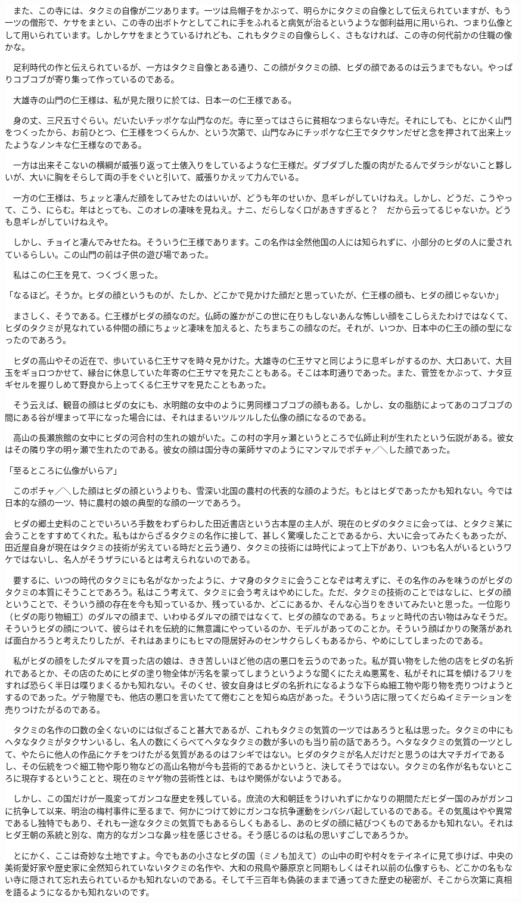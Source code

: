 　また、この寺には、タクミの自像が二ツあります。一ツは烏帽子をかぶって、明らかにタクミの自像として伝えられていますが、もう一ツの僧形で、ケサをまとい、この寺の出ボトケとしてこれに手をふれると病気が治るというような御利益用に用いられ、つまり仏像として用いられています。しかしケサをまとうているけれども、これもタクミの自像らしく、さもなければ、この寺の何代前かの住職の像かな。

　足利時代の作と伝えられているが、一方はタクミ自像とある通り、この顔がタクミの顔、ヒダの顔であるのは云うまでもない。やっぱりコブコブが寄り集って作っているのである。

　大雄寺の山門の仁王様は、私が見た限りに於ては、日本一の仁王様である。

　身の丈、三尺五寸ぐらい。だいたいチッポケな山門なのだ。寺に至ってはさらに貧相なつまらない寺だ。それにしても、とにかく山門をつくったから、お前ひとつ、仁王様をつくらんか、という次第で、山門なみにチッポケな仁王でタクサンだぜと念を押されて出来上ッたようなノンキな仁王様なのである。

　一方は出来そこないの横綱が威張り返って土俵入りをしているような仁王様だ。ダブダブした腹の肉がたるんでダラシがないこと夥しいが、大いに胸をそらして両の手をぐいと引いて、威張りかえッて力んでいる。

　一方の仁王様は、ちょッと凄んだ顔をしてみせたのはいいが、どうも年のせいか、息ギレがしていけねえ。しかし、どうだ、こうやって、こう、にらむ。年はとっても、このオレの凄味を見ねえ。ナニ、だらしなく口があきすぎると？　だから云ってるじゃないか。どうも息ギレがしていけねえや。

　しかし、チョイと凄んでみせたね。そういう仁王様であります。この名作は全然他国の人には知られずに、小部分のヒダの人に愛されているらしい。この山門の前は子供の遊び場であった。

　私はこの仁王を見て、つくづく思った。

「なるほど。そうか。ヒダの顔というものが、たしか、どこかで見かけた顔だと思っていたが、仁王様の顔も、ヒダの顔じゃないか」

　まさしく、そうである。仁王様がヒダの顔なのだ。仏師の誰かがこの世に在りもしないあんな怖しい顔をこしらえたわけではなくて、ヒダのタクミが見なれている仲間の顔にちょッと凄味を加えると、たちまちこの顔なのだ。それが、いつか、日本中の仁王の顔の型になったのであろう。

　ヒダの高山やその近在で、歩いている仁王サマを時々見かけた。大雄寺の仁王サマと同じように息ギレがするのか、大口あいて、大目玉をギョロつかせて、縁台に休息していた年寄の仁王サマを見たこともある。そこは本町通りであった。また、菅笠をかぶって、ナタ豆ギセルを握りしめて野良から上ってくる仁王サマを見たこともあった。

　そう云えば、観音の顔はヒダの女にも、水明館の女中のように男同様コブコブの顔もある。しかし、女の脂肪によってあのコブコブの間にある谷が埋まって平になった場合には、それはまるいツルツルした仏像の顔になるのである。

　高山の長瀬旅館の女中にヒダの河合村の生れの娘がいた。この村の字月ヶ瀬というところで仏師止利が生れたという伝説がある。彼女はその隣り字の明ヶ瀬で生れたのである。彼女の顔は国分寺の薬師サマのようにマンマルでポチャ／＼した顔であった。

「至るところに仏像がいらア」

　このポチャ／＼した顔はヒダの顔というよりも、雪深い北国の農村の代表的な顔のようだ。もとはヒダであったかも知れない。今では日本的な顔の一ツ、特に農村の娘の典型的な顔の一ツであろう。

　ヒダの郷土史料のことでいろいろ手数をわずらわした田近書店という古本屋の主人が、現在のヒダのタクミに会っては、とタクミ某に会うことをすすめてくれた。私もはからざるタクミの名作に接して、甚しく驚嘆したことであるから、大いに会ってみたくもあったが、田近屋自身が現在はタクミの技術が劣えている時だと云う通り、タクミの技術には時代によって上下があり、いつも名人がいるというワケではないし、名人がそうザラにいるとは考えられないのである。

　要するに、いつの時代のタクミにも名がなかったように、ナマ身のタクミに会うことなぞは考えずに、その名作のみを味うのがヒダのタクミの本質にそうことであろう。私はこう考えて、タクミに会う考えはやめにした。ただ、タクミの技術のことではなしに、ヒダの顔ということで、そういう顔の存在を今も知っているか、残っているか、どこにあるか、そんな心当りをきいてみたいと思った。一位彫り（ヒダの彫り物細工）のダルマの顔まで、いわゆるダルマの顔ではなくて、ヒダの顔なのである。ちょッと時代の古い物はみなそうだ。そういうヒダの顔について、彼らはそれを伝統的に無意識にやっているのか、モデルがあってのことか。そういう顔ばかりの聚落があれば面白かろうと考えたりしたが、それはあまりにもヒマの隠居好みのセンサクらしくもあるから、やめにしてしまったのである。

　私がヒダの顔をしたダルマを買った店の娘は、きき苦しいほど他の店の悪口を云うのであった。私が買い物をした他の店をヒダの名折れであるとか、その店のためにヒダの塗り物全体が汚名を蒙ってしまうというような聞くにたえぬ悪罵を、私がそれに耳を傾けるフリをすれば恐らく半日は喋りまくるかも知れない。そのくせ、彼女自身はヒダの名折れになるような下らぬ細工物や彫り物を売りつけようとするのであった。ゲテ物屋でも、他店の悪口を言いたてて倦むことを知らぬ店があった。そういう店に限ってくだらぬイミテーションを売りつけたがるのである。

　タクミの名作の口数の全くないのには似ざること甚大であるが、これもタクミの気質の一ツではあろうと私は思った。タクミの中にもヘタなタクミがタクサンいるし、名人の数にくらべてヘタなタクミの数が多いのも当り前の話であろう。ヘタなタクミの気質の一ツとして、やたらに他人の作品にケチをつけたがる気質があるのはフシギではない。ヒダのタクミが名人だけだと思うのは大マチガイであるし、その伝統をつぐ細工物や彫り物などの高山名物が今も芸術的であるかというと、決してそうではない。タクミの名作が名もないところに現存するということと、現在のミヤゲ物の芸術性とは、もはや関係がないようである。

　しかし、この国だけが一風変ってガンコな歴史を残している。庶流の大和朝廷をうけいれずにかなりの期間ただヒダ一国のみがガンコに抗争して以来、明治の梅村事件に至るまで、何かにつけて妙にガンコな抗争運動をシバシバ起しているのである。その気風はやや異常であるし独特でもあり、それも一途なタクミの気質でもあるらしくもあるし、あのヒダの顔に結びつくものであるかも知れない。それはヒダ王朝の系統と別な、南方的なガンコな鼻ッ柱を感じさせる。そう感じるのは私の思いすごしであろうか。

　とにかく、ここは奇妙な土地ですよ。今でもあの小さなヒダの国（ミノも加えて）の山中の町や村々をテイネイに見て歩けば、中央の美術愛好家や歴史家に全然知られていないタクミの名作や、大和の飛鳥や藤原京と同期もしくはそれ以前の仏像すらも、どこかの名もない寺に隠されて忘れ去られているかも知れないのである。そして千三百年も偽装のままで通ってきた歴史の秘密が、そこから次第に真相を語るようになるかも知れないのです。
